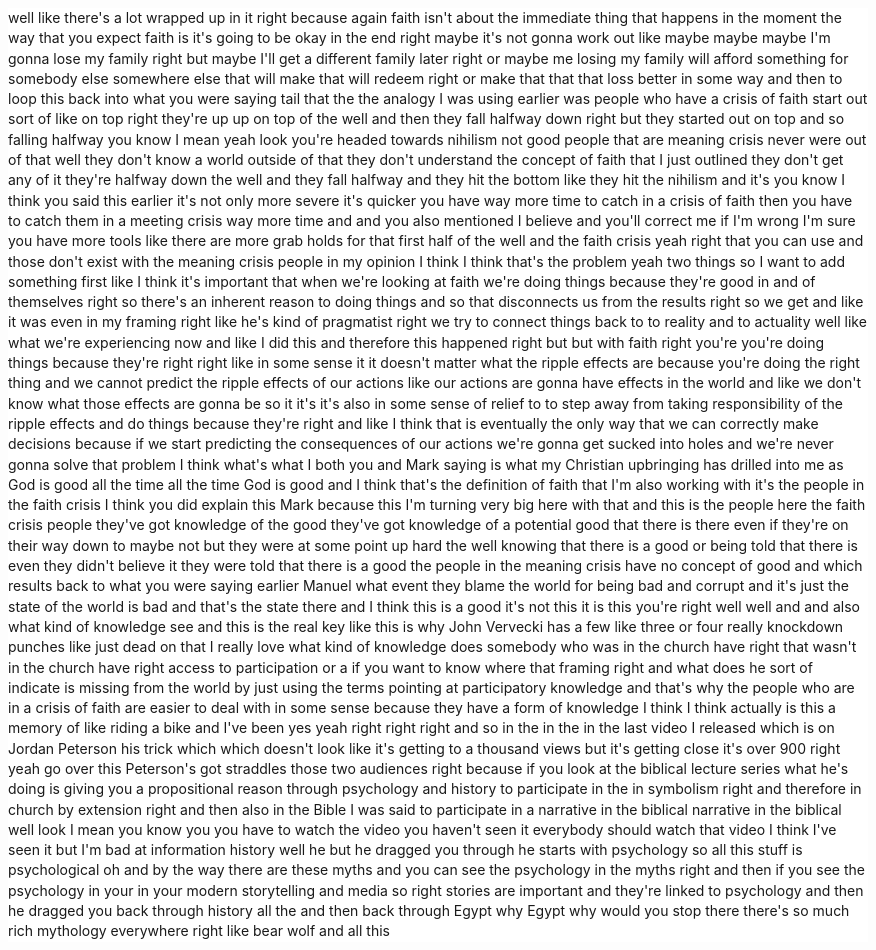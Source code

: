 well like there's a lot wrapped up in it right because again faith isn't about the immediate thing that happens in the moment the way that you expect faith is it's going to be okay in the end right maybe it's not gonna work out like maybe maybe maybe I'm gonna lose my family right but maybe I'll get a different family later right or maybe me losing my family will afford something for somebody else somewhere else that will make that will redeem right or make that that that loss better in some way and then to loop this back into what you were saying tail that the the analogy I was using earlier was people who have a crisis of faith start out sort of like on top right they're up up on top of the well and then they fall halfway down right but they started out on top and so falling halfway you know I mean yeah look you're headed towards nihilism not good people that are meaning crisis never were out of that well they don't know a world outside of that they don't understand the concept of faith that I just outlined they don't get any of it they're halfway down the well and they fall halfway and they hit the bottom like they hit the nihilism and it's you know I think you said this earlier it's not only more severe it's quicker you have way more time to catch in a crisis of faith then you have to catch them in a meeting crisis way more time and and you also mentioned I believe and you'll correct me if I'm wrong I'm sure you have more tools like there are more grab holds for that first half of the well and the faith crisis yeah right that you can use and those don't exist with the meaning crisis people in my opinion I think I think that's the problem yeah two things so I want to add something first like I think it's important that when we're looking at faith we're doing things because they're good in and of themselves right so there's an inherent reason to doing things and so that disconnects us from the results right so we get and like it was even in my framing right like he's kind of pragmatist right we try to connect things back to to reality and to actuality well like what we're experiencing now and like I did this and therefore this happened right but but with faith right you're you're doing things because they're right right like in some sense it it doesn't matter what the ripple effects are because you're doing the right thing and we cannot predict the ripple effects of our actions like our actions are gonna have effects in the world and like we don't know what those effects are gonna be so it it's it's also in some sense of relief to to step away from taking responsibility of the ripple effects and do things because they're right and like I think that is eventually the only way that we can correctly make decisions because if we start predicting the consequences of our actions we're gonna get sucked into holes and we're never gonna solve that problem I think what's what I both you and Mark saying is what my Christian upbringing has drilled into me as God is good all the time all the time God is good and I think that's the definition of faith that I'm also working with it's the people in the faith crisis I think you did explain this Mark because this I'm turning very big here with that and this is the people here the faith crisis people they've got knowledge of the good they've got knowledge of a potential good that there is there even if they're on their way down to maybe not but they were at some point up hard the well knowing that there is a good or being told that there is even they didn't believe it they were told that there is a good the people in the meaning crisis have no concept of good and which results back to what you were saying earlier Manuel what event they blame the world for being bad and corrupt and it's just the state of the world is bad and that's the state there and I think this is a good it's not this it is this you're right well well and and also what kind of knowledge see and this is the real key like this is why John Vervecki has a few like three or four really knockdown punches like just dead on that I really love what kind of knowledge does somebody who was in the church have right that wasn't in the church have right access to participation or a if you want to know where that framing right and what does he sort of indicate is missing from the world by just using the terms pointing at participatory knowledge and that's why the people who are in a crisis of faith are easier to deal with in some sense because they have a form of knowledge I think I think actually is this a memory of like riding a bike and I've been yes yeah right right right and so in the in the in the last video I released which is on Jordan Peterson his trick which which doesn't look like it's getting to a thousand views but it's getting close it's over 900 right yeah go over this Peterson's got straddles those two audiences right because if you look at the biblical lecture series what he's doing is giving you a propositional reason through psychology and history to participate in the in symbolism right and therefore in church by extension right and then also in the Bible I was said to participate in a narrative in the biblical narrative in the biblical well look I mean you know you you have to watch the video you haven't seen it everybody should watch that video I think I've seen it but I'm bad at information history well he but he dragged you through he starts with psychology so all this stuff is psychological oh and by the way there are these myths and you can see the psychology in the myths right and then if you see the psychology in your in your modern storytelling and media so right stories are important and they're linked to psychology and then he dragged you back through history all the and then back through Egypt why Egypt why would you stop there there's so much rich mythology everywhere right like bear wolf and all this
